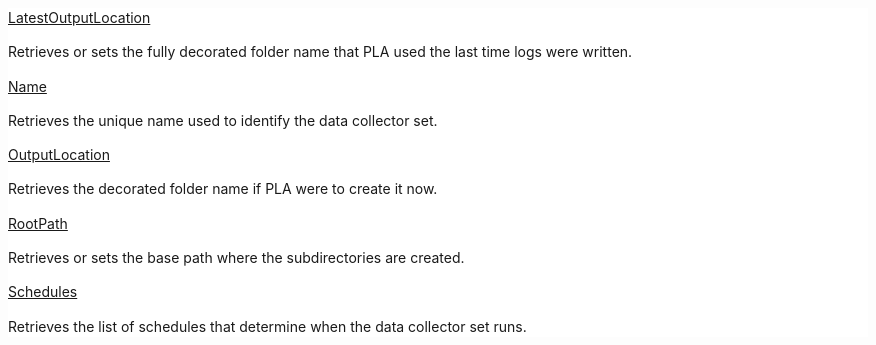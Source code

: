 <a href="https://msdn.microsoft.com/c0047144-5f99-4acd-ad96-054afcbe6eb9">LatestOutputLocation</a>


</td>
<td align="left" width="63%">
Retrieves or sets the fully decorated folder name that PLA used the last time logs were written.

</td>
</tr>
<tr data="declared;">
<td align="left" width="27%" xml:space="preserve">

<a href="https://msdn.microsoft.com/69f6af39-b614-4957-a1e5-1f381c915f17">Name</a>


</td>
<td align="left" width="63%">
Retrieves the unique name used to identify the data collector set.

</td>
</tr>
<tr data="declared;">
<td align="left" width="27%" xml:space="preserve">

<a href="https://msdn.microsoft.com/d0ca2655-f65a-4bcb-8e9e-f247b4207e56">OutputLocation</a>


</td>
<td align="left" width="63%">
Retrieves the decorated folder name if PLA were to create it now.

</td>
</tr>
<tr data="declared;">
<td align="left" width="27%" xml:space="preserve">

<a href="https://msdn.microsoft.com/42940cec-c76a-433c-9308-f030dacb05a4">RootPath</a>


</td>
<td align="left" width="63%">
Retrieves or sets the base path where the subdirectories are created.

</td>
</tr>
<tr data="declared;">
<td align="left" width="27%" xml:space="preserve">

<a href="https://msdn.microsoft.com/6654c101-5179-41db-8fd9-ae281691073f">Schedules</a>


</td>
<td align="left" width="63%">
Retrieves the list of schedules that determine when the data collector set runs.

</td>
</tr>
<tr data="declared;">
<td align="left" width="27%" xml:space="preserve">
